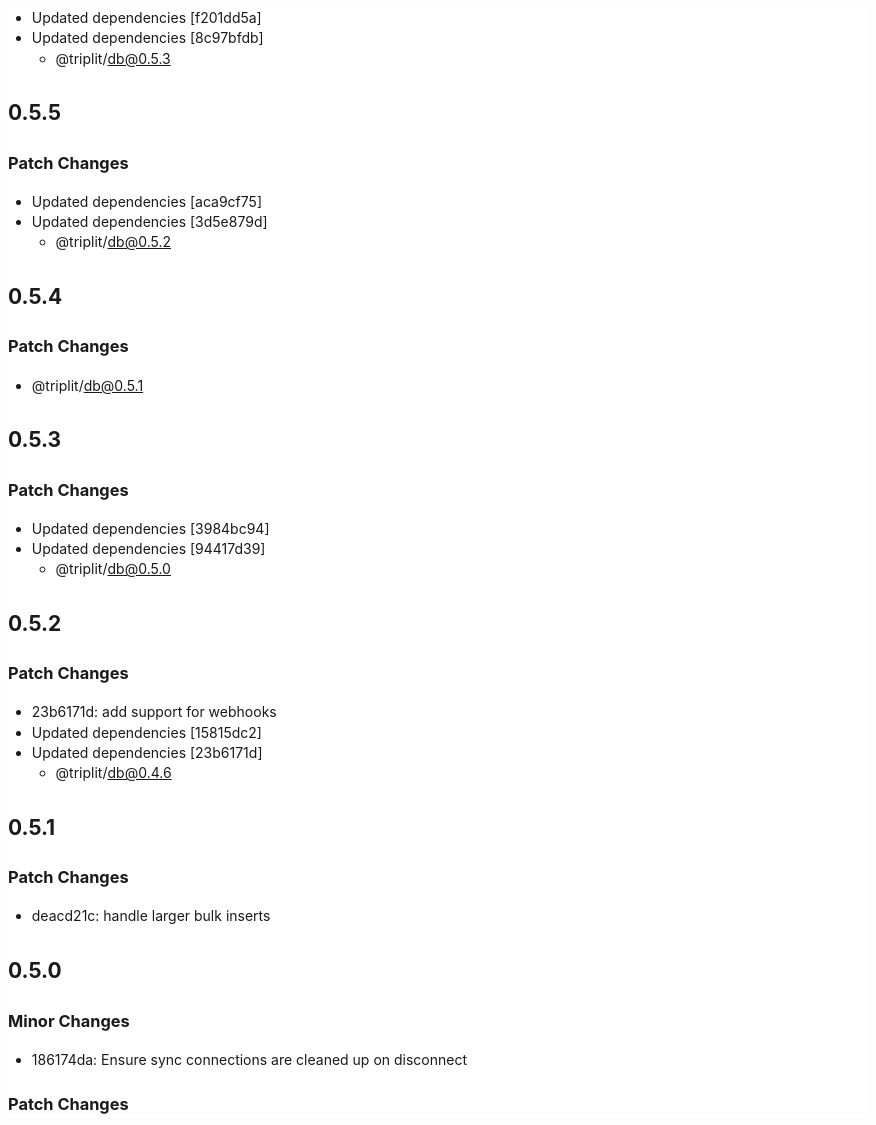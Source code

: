 - Updated dependencies [f201dd5a]
- Updated dependencies [8c97bfdb]
  - @triplit/db@0.5.3

## 0.5.5

### Patch Changes

- Updated dependencies [aca9cf75]
- Updated dependencies [3d5e879d]
  - @triplit/db@0.5.2

## 0.5.4

### Patch Changes

- @triplit/db@0.5.1

## 0.5.3

### Patch Changes

- Updated dependencies [3984bc94]
- Updated dependencies [94417d39]
  - @triplit/db@0.5.0

## 0.5.2

### Patch Changes

- 23b6171d: add support for webhooks
- Updated dependencies [15815dc2]
- Updated dependencies [23b6171d]
  - @triplit/db@0.4.6

## 0.5.1

### Patch Changes

- deacd21c: handle larger bulk inserts

## 0.5.0

### Minor Changes

- 186174da: Ensure sync connections are cleaned up on disconnect

### Patch Changes
